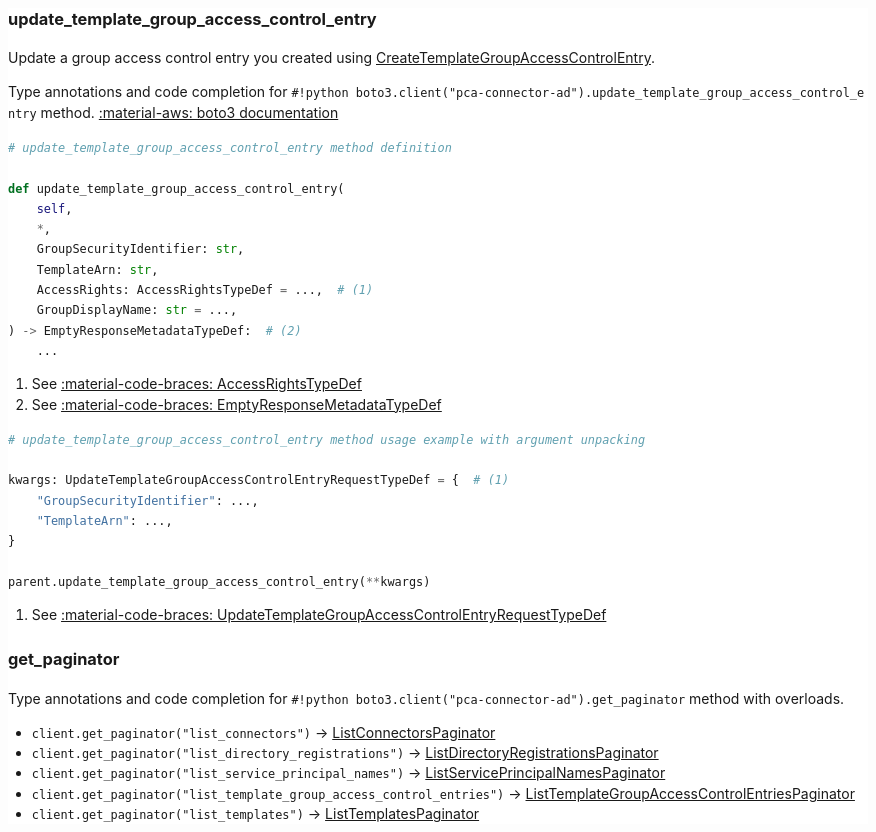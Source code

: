 ### update\_template\_group\_access\_control\_entry

Update a group access control entry you created using <a
href="https://docs.aws.amazon.com/pca-connector-ad/latest/APIReference/API_CreateTemplateGroupAccessControlEntry.html">CreateTemplateGroupAccessControlEntry</a>.

Type annotations and code completion for `#!python boto3.client("pca-connector-ad").update_template_group_access_control_entry` method.
[:material-aws: boto3 documentation](https://boto3.amazonaws.com/v1/documentation/api/latest/reference/services/pca-connector-ad/client/update_template_group_access_control_entry.html)

```python
# update_template_group_access_control_entry method definition

def update_template_group_access_control_entry(
    self,
    *,
    GroupSecurityIdentifier: str,
    TemplateArn: str,
    AccessRights: AccessRightsTypeDef = ...,  # (1)
    GroupDisplayName: str = ...,
) -> EmptyResponseMetadataTypeDef:  # (2)
    ...
```

1. See [:material-code-braces: AccessRightsTypeDef](./type_defs.md#accessrightstypedef)
2. See [:material-code-braces: EmptyResponseMetadataTypeDef](./type_defs.md#emptyresponsemetadatatypedef)


```python
# update_template_group_access_control_entry method usage example with argument unpacking

kwargs: UpdateTemplateGroupAccessControlEntryRequestTypeDef = {  # (1)
    "GroupSecurityIdentifier": ...,
    "TemplateArn": ...,
}

parent.update_template_group_access_control_entry(**kwargs)
```

1. See [:material-code-braces: UpdateTemplateGroupAccessControlEntryRequestTypeDef](./type_defs.md#updatetemplategroupaccesscontrolentryrequesttypedef)



### get_paginator

Type annotations and code completion for `#!python boto3.client("pca-connector-ad").get_paginator` method with overloads.

- `client.get_paginator("list_connectors")` -> [ListConnectorsPaginator](./paginators.md#listconnectorspaginator)
- `client.get_paginator("list_directory_registrations")` -> [ListDirectoryRegistrationsPaginator](./paginators.md#listdirectoryregistrationspaginator)
- `client.get_paginator("list_service_principal_names")` -> [ListServicePrincipalNamesPaginator](./paginators.md#listserviceprincipalnamespaginator)
- `client.get_paginator("list_template_group_access_control_entries")` -> [ListTemplateGroupAccessControlEntriesPaginator](./paginators.md#listtemplategroupaccesscontrolentriespaginator)
- `client.get_paginator("list_templates")` -> [ListTemplatesPaginator](./paginators.md#listtemplatespaginator)



